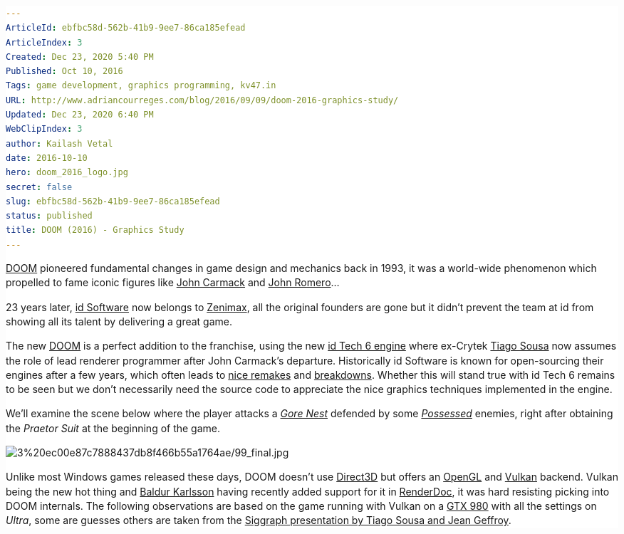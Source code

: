 ```yaml
---
ArticleId: ebfbc58d-562b-41b9-9ee7-86ca185efead
ArticleIndex: 3
Created: Dec 23, 2020 5:40 PM
Published: Oct 10, 2016
Tags: game development, graphics programming, kv47.in
URL: http://www.adriancourreges.com/blog/2016/09/09/doom-2016-graphics-study/
Updated: Dec 23, 2020 6:40 PM
WebClipIndex: 3
author: Kailash Vetal
date: 2016-10-10
hero: doom_2016_logo.jpg
secret: false
slug: ebfbc58d-562b-41b9-9ee7-86ca185efead
status: published
title: DOOM (2016) - Graphics Study
---
```

[DOOM](https://en.wikipedia.org/wiki/Doom_(1993_video_game)) pioneered fundamental changes in game design and mechanics back in 1993, it was a world-wide phenomenon which propelled to fame iconic figures like [John Carmack](https://en.wikipedia.org/wiki/John_Carmack) and [John Romero](https://en.wikipedia.org/wiki/John_Romero)…

23 years later, [id Software](https://en.wikipedia.org/wiki/Id_Software) now belongs to [Zenimax](https://en.wikipedia.org/wiki/ZeniMax_Media), all the original founders are gone but it didn’t prevent the team at id from showing all its talent by delivering a great game.

The new [DOOM](https://en.wikipedia.org/wiki/Doom_(2016_video_game)) is a perfect addition to the franchise, using the new [id Tech 6 engine](https://en.wikipedia.org/wiki/Id_Tech_6) where ex-Crytek [Tiago Sousa](https://twitter.com/idSoftwareTiago) now assumes the role of lead renderer programmer after John Carmack’s departure. Historically id Software is known for open-sourcing their engines after a few years, which often leads to [nice remakes](https://www.chocolate-doom.org/wiki/index.php/Chocolate_Doom) and [breakdowns](http://fabiensanglard.net/doomIphone/doomClassicRenderer.php). Whether this will stand true with id Tech 6 remains to be seen but we don’t necessarily need the source code to appreciate the nice graphics techniques implemented in the engine.

We’ll examine the scene below where the player attacks a *[Gore Nest](http://doom.wikia.com/wiki/Gore_nest)* defended by some *[Possessed](http://doom.wikia.com/wiki/The_Possessed_(Enemy))* enemies, right after obtaining the *Praetor Suit* at the beginning of the game.

![3%20ec00e87c7888437db8f466b55a1764ae/99_final.jpg](3%20ec00e87c7888437db8f466b55a1764ae/99_final.jpg)

Unlike most Windows games released these days, DOOM doesn’t use [Direct3D](https://en.wikipedia.org/wiki/Direct3D) but offers an [OpenGL](https://en.wikipedia.org/wiki/OpenGL) and [Vulkan](https://en.wikipedia.org/wiki/Vulkan_(API)) backend. Vulkan being the new hot thing and [Baldur Karlsson](https://twitter.com/baldurk) having recently added support for it in [RenderDoc](https://github.com/baldurk/renderdoc), it was hard resisting picking into DOOM internals. The following observations are based on the game running with Vulkan on a [GTX 980](https://en.wikipedia.org/wiki/GeForce_900_series) with all the settings on *Ultra*, some are guesses others are taken from the [Siggraph presentation by Tiago Sousa and Jean Geffroy](http://advances.realtimerendering.com/s2016/Siggraph2016_idTech6.pdf).
